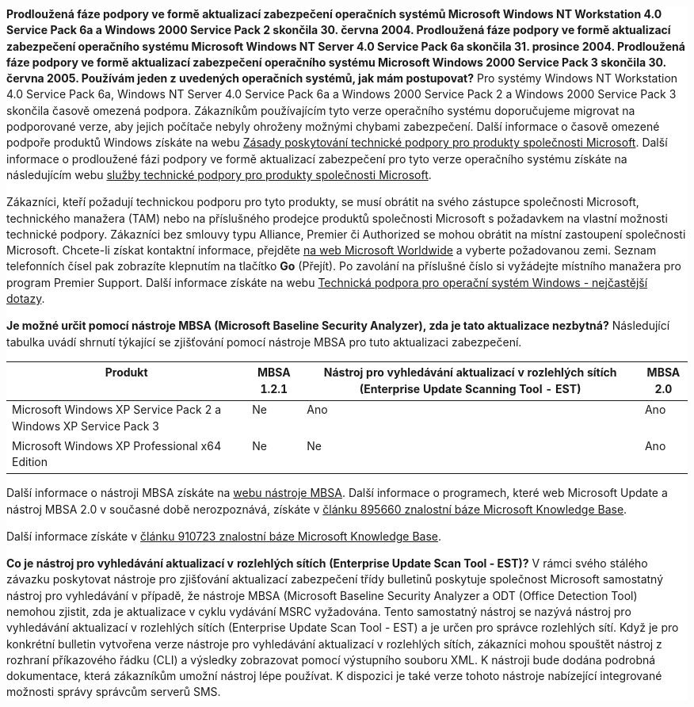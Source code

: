 **Prodloužená fáze podpory ve formě aktualizací zabezpečení operačních systémů Microsoft Windows NT Workstation 4.0 Service Pack 6a a Windows 2000 Service Pack 2 skončila 30. června 2004. Prodloužená fáze podpory ve formě aktualizací zabezpečení operačního systému Microsoft Windows NT Server 4.0 Service Pack 6a skončila 31. prosince 2004. Prodloužená fáze podpory ve formě aktualizací zabezpečení operačního systému Microsoft Windows 2000 Service Pack 3 skončila 30. června 2005. Používám jeden z uvedených operačních systémů, jak mám postupovat?**
Pro systémy Windows NT Workstation 4.0 Service Pack 6a, Windows NT Server 4.0 Service Pack 6a a Windows 2000 Service Pack 2 a Windows 2000 Service Pack 3 skončila časově omezená podpora. Zákazníkům používajícím tyto verze operačního systému doporučujeme migrovat na podporované verze, aby jejich počítače nebyly ohroženy možnými chybami zabezpečení. Další informace o časově omezené podpoře produktů Windows získáte na webu [Zásady poskytování technické podpory pro produkty společnosti Microsoft](http://go.microsoft.com/fwlink/?linkid=21742). Další informace o prodloužené fázi podpory ve formě aktualizací zabezpečení pro tyto verze operačního systému získáte na následujícím webu [služby technické podpory pro produkty společnosti Microsoft](http://go.microsoft.com/fwlink/?linkid=33328).

Zákazníci, kteří požadují technickou podporu pro tyto produkty, se musí obrátit na svého zástupce společnosti Microsoft, technického manažera (TAM) nebo na příslušného prodejce produktů společnosti Microsoft s požadavkem na vlastní možnosti technické podpory. Zákazníci bez smlouvy typu Alliance, Premier či Authorized se mohou obrátit na místní zastoupení společnosti Microsoft. Chcete-li získat kontaktní informace, přejděte [na web Microsoft Worldwide](http://go.microsoft.com/fwlink/?linkid=33329) a vyberte požadovanou zemi. Seznam telefonních čísel pak zobrazíte klepnutím na tlačítko **Go** (Přejít). Po zavolání na příslušné číslo si vyžádejte místního manažera pro program Premier Support. Další informace získáte na webu [Technická podpora pro operační systém Windows - nejčastější dotazy](http://go.microsoft.com/fwlink/?linkid=33330).

**Je možné určit pomocí nástroje MBSA (Microsoft Baseline Security Analyzer), zda je tato aktualizace nezbytná?**
Následující tabulka uvádí shrnutí týkající se zjišťování pomocí nástroje MBSA pro tuto aktualizaci zabezpečení.

| Produkt                                                         | MBSA 1.2.1 | Nástroj pro vyhledávání aktualizací v rozlehlých sítích (Enterprise Update Scanning Tool - EST) | MBSA 2.0 |
|-----------------------------------------------------------------|------------|-------------------------------------------------------------------------------------------------|----------|
| Microsoft Windows XP Service Pack 2 a Windows XP Service Pack 3 | Ne         | Ano                                                                                             | Ano      |
| Microsoft Windows XP Professional x64 Edition                   | Ne         | Ne                                                                                              | Ano      |

Další informace o nástroji MBSA získáte na [webu nástroje MBSA](http://go.microsoft.com/fwlink/?linkid=21134). Další informace o programech, které web Microsoft Update a nástroj MBSA 2.0 v současné době nerozpoznává, získáte v [článku 895660 znalostní báze Microsoft Knowledge Base](http://support.microsoft.com/kb/895660).

Další informace získáte v [článku 910723 znalostní báze Microsoft Knowledge Base](http://support.microsoft.com/kb/910723).

**Co je nástroj pro vyhledávání aktualizací v** **rozlehlých sítích** **(Enterprise Update Scan Tool - EST)?**
V rámci svého stálého závazku poskytovat nástroje pro zjišťování aktualizací zabezpečení třídy bulletinů poskytuje společnost Microsoft samostatný nástroj pro vyhledávání v případě, že nástroje MBSA (Microsoft Baseline Security Analyzer a ODT (Office Detection Tool) nemohou zjistit, zda je aktualizace v cyklu vydávání MSRC vyžadována. Tento samostatný nástroj se nazývá nástroj pro vyhledávání aktualizací v rozlehlých sítích (Enterprise Update Scan Tool - EST) a je určen pro správce rozlehlých sítí. Když je pro konkrétní bulletin vytvořena verze nástroje pro vyhledávání aktualizací v rozlehlých sítích, zákazníci mohou spouštět nástroj z rozhraní příkazového řádku (CLI) a výsledky zobrazovat pomocí výstupního souboru XML. K nástroji bude dodána podrobná dokumentace, která zákazníkům umožní nástroj lépe používat. K dispozici je také verze tohoto nástroje nabízející integrované možnosti správy správcům serverů SMS.
